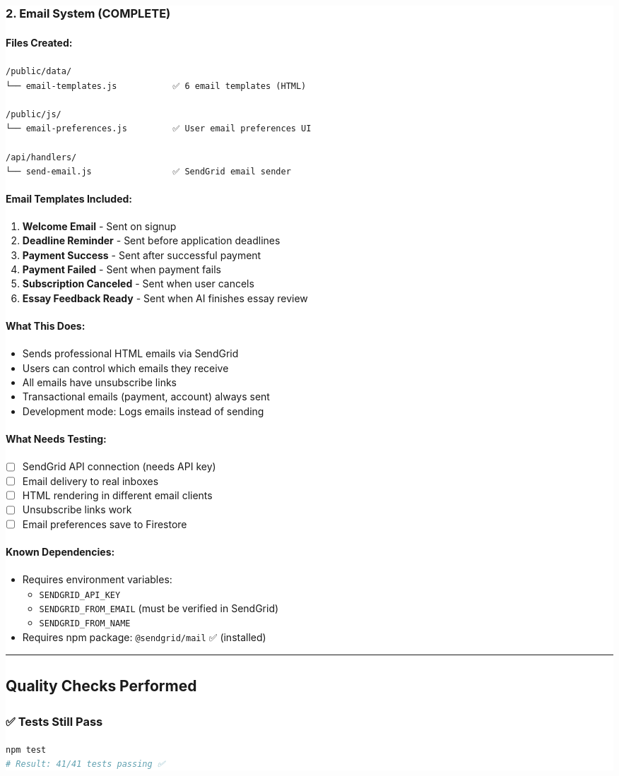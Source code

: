 
### 2. Email System (COMPLETE)

#### Files Created:
```
/public/data/
└── email-templates.js           ✅ 6 email templates (HTML)

/public/js/
└── email-preferences.js         ✅ User email preferences UI

/api/handlers/
└── send-email.js                ✅ SendGrid email sender
```

#### Email Templates Included:
1. **Welcome Email** - Sent on signup
2. **Deadline Reminder** - Sent before application deadlines
3. **Payment Success** - Sent after successful payment
4. **Payment Failed** - Sent when payment fails
5. **Subscription Canceled** - Sent when user cancels
6. **Essay Feedback Ready** - Sent when AI finishes essay review

#### What This Does:
- Sends professional HTML emails via SendGrid
- Users can control which emails they receive
- All emails have unsubscribe links
- Transactional emails (payment, account) always sent
- Development mode: Logs emails instead of sending

#### What Needs Testing:
- [ ] SendGrid API connection (needs API key)
- [ ] Email delivery to real inboxes
- [ ] HTML rendering in different email clients
- [ ] Unsubscribe links work
- [ ] Email preferences save to Firestore

#### Known Dependencies:
- Requires environment variables:
  - `SENDGRID_API_KEY`
  - `SENDGRID_FROM_EMAIL` (must be verified in SendGrid)
  - `SENDGRID_FROM_NAME`
- Requires npm package: `@sendgrid/mail` ✅ (installed)

---

## Quality Checks Performed

### ✅ Tests Still Pass
```bash
npm test
# Result: 41/41 tests passing ✅
```
